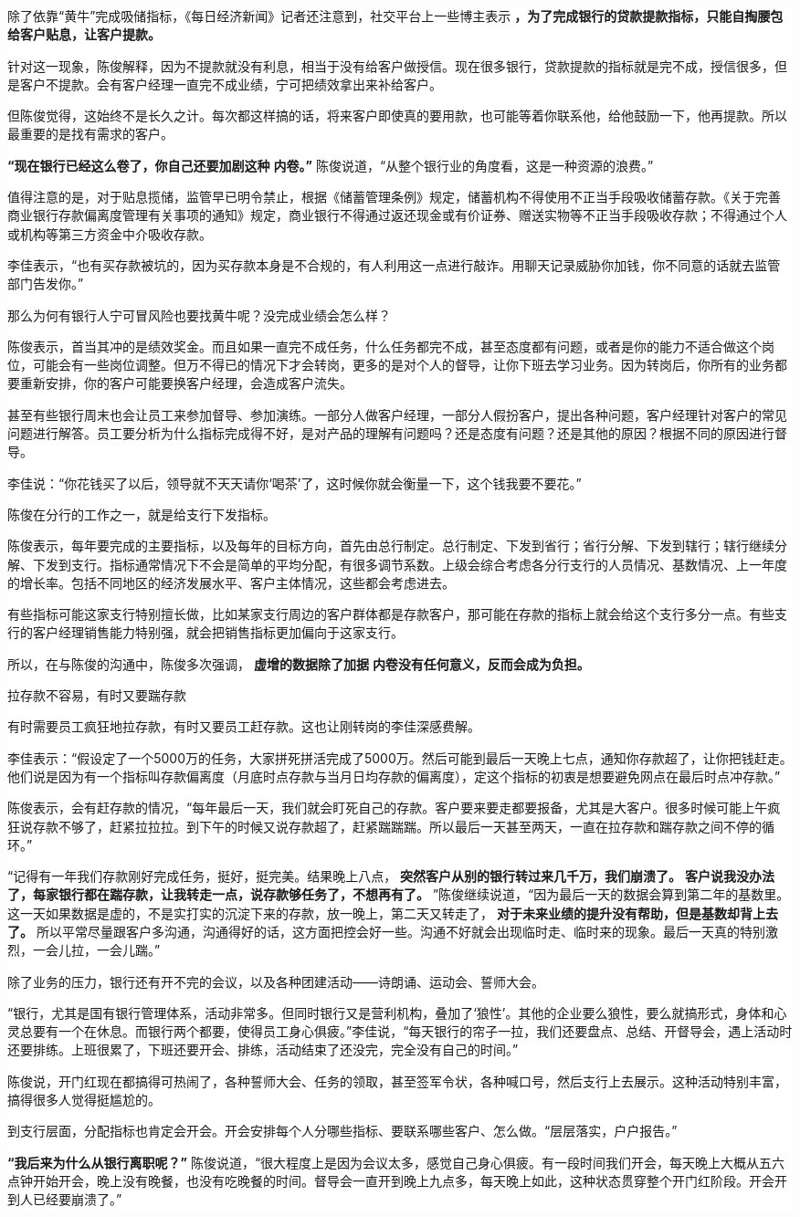 除了依靠“黄牛”完成吸储指标，《每日经济新闻》记者还注意到，社交平台上一些博主表示
**，为了完成银行的贷款提款指标，只能自掏腰包给客户贴息，让客户提款。**

针对这一现象，陈俊解释，因为不提款就没有利息，相当于没有给客户做授信。现在很多银行，贷款提款的指标就是完不成，授信很多，但是客户不提款。会有客户经理一直完不成业绩，宁可把绩效拿出来补给客户。

但陈俊觉得，这始终不是长久之计。每次都这样搞的话，将来客户即使真的要用款，也可能等着你联系他，给他鼓励一下，他再提款。所以最重要的是找有需求的客户。

**“现在银行已经这么卷了，你自己还要加剧这种** **内卷。”** 陈俊说道，“从整个银行业的角度看，这是一种资源的浪费。”

值得注意的是，对于贴息揽储，监管早已明令禁止，根据《储蓄管理条例》规定，储蓄机构不得使用不正当手段吸收储蓄存款。《关于完善商业银行存款偏离度管理有关事项的通知》规定，商业银行不得通过返还现金或有价证券、赠送实物等不正当手段吸收存款；不得通过个人或机构等第三方资金中介吸收存款。

李佳表示，“也有买存款被坑的，因为买存款本身是不合规的，有人利用这一点进行敲诈。用聊天记录威胁你加钱，你不同意的话就去监管部门告发你。”

那么为何有银行人宁可冒风险也要找黄牛呢？没完成业绩会怎么样？

陈俊表示，首当其冲的是绩效奖金。而且如果一直完不成任务，什么任务都完不成，甚至态度都有问题，或者是你的能力不适合做这个岗位，可能会有一些岗位调整。但万不得已的情况下才会转岗，更多的是对个人的督导，让你下班去学习业务。因为转岗后，你所有的业务都要重新安排，你的客户可能要换客户经理，会造成客户流失。

甚至有些银行周末也会让员工来参加督导、参加演练。一部分人做客户经理，一部分人假扮客户，提出各种问题，客户经理针对客户的常见问题进行解答。员工要分析为什么指标完成得不好，是对产品的理解有问题吗？还是态度有问题？还是其他的原因？根据不同的原因进行督导。

李佳说：“你花钱买了以后，领导就不天天请你‘喝茶’了，这时候你就会衡量一下，这个钱我要不要花。”

陈俊在分行的工作之一，就是给支行下发指标。

陈俊表示，每年要完成的主要指标，以及每年的目标方向，首先由总行制定。总行制定、下发到省行；省行分解、下发到辖行；辖行继续分解、下发到支行。指标通常情况下不会是简单的平均分配，有很多调节系数。上级会综合考虑各分行支行的人员情况、基数情况、上一年度的增长率。包括不同地区的经济发展水平、客户主体情况，这些都会考虑进去。

有些指标可能这家支行特别擅长做，比如某家支行周边的客户群体都是存款客户，那可能在存款的指标上就会给这个支行多分一点。有些支行的客户经理销售能力特别强，就会把销售指标更加偏向于这家支行。

所以，在与陈俊的沟通中，陈俊多次强调， **虚增的数据除了加据** **内卷没有任何意义，反而会成为负担。**

拉存款不容易，有时又要踹存款

有时需要员工疯狂地拉存款，有时又要员工赶存款。这也让刚转岗的李佳深感费解。

李佳表示：“假设定了一个5000万的任务，大家拼死拼活完成了5000万。然后可能到最后一天晚上七点，通知你存款超了，让你把钱赶走。他们说是因为有一个指标叫存款偏离度（月底时点存款与当月日均存款的偏离度），定这个指标的初衷是想要避免网点在最后时点冲存款。”

陈俊表示，会有赶存款的情况，“每年最后一天，我们就会盯死自己的存款。客户要来要走都要报备，尤其是大客户。很多时候可能上午疯狂说存款不够了，赶紧拉拉拉。到下午的时候又说存款超了，赶紧踹踹踹。所以最后一天甚至两天，一直在拉存款和踹存款之间不停的循环。”

“记得有一年我们存款刚好完成任务，挺好，挺完美。结果晚上八点， **突然客户从别的银行转过来几千万，我们崩溃了。**
**客户说我没办法了，每家银行都在踹存款，让我转走一点，说存款够任务了，不想再有了。**
”陈俊继续说道，“因为最后一天的数据会算到第二年的基数里。这一天如果数据是虚的，不是实打实的沉淀下来的存款，放一晚上，第二天又转走了，
**对于未来业绩的提升没有帮助，但是基数却背上去了。**
所以平常尽量跟客户多沟通，沟通得好的话，这方面把控会好一些。沟通不好就会出现临时走、临时来的现象。最后一天真的特别激烈，一会儿拉，一会儿踹。”

除了业务的压力，银行还有开不完的会议，以及各种团建活动——诗朗诵、运动会、誓师大会。

“银行，尤其是国有银行管理体系，活动非常多。但同时银行又是营利机构，叠加了‘狼性’。其他的企业要么狼性，要么就搞形式，身体和心灵总要有一个在休息。而银行两个都要，使得员工身心俱疲。”李佳说，“每天银行的帘子一拉，我们还要盘点、总结、开督导会，遇上活动时还要排练。上班很累了，下班还要开会、排练，活动结束了还没完，完全没有自己的时间。”

陈俊说，开门红现在都搞得可热闹了，各种誓师大会、任务的领取，甚至签军令状，各种喊口号，然后支行上去展示。这种活动特别丰富，搞得很多人觉得挺尴尬的。

到支行层面，分配指标也肯定会开会。开会安排每个人分哪些指标、要联系哪些客户、怎么做。“层层落实，户户报告。”

**“我后来为什么从银行离职呢？”**
陈俊说道，“很大程度上是因为会议太多，感觉自己身心俱疲。有一段时间我们开会，每天晚上大概从五六点钟开始开会，晚上没有晚餐，也没有吃晚餐的时间。督导会一直开到晚上九点多，每天晚上如此，这种状态贯穿整个开门红阶段。开会开到人已经要崩溃了。”
